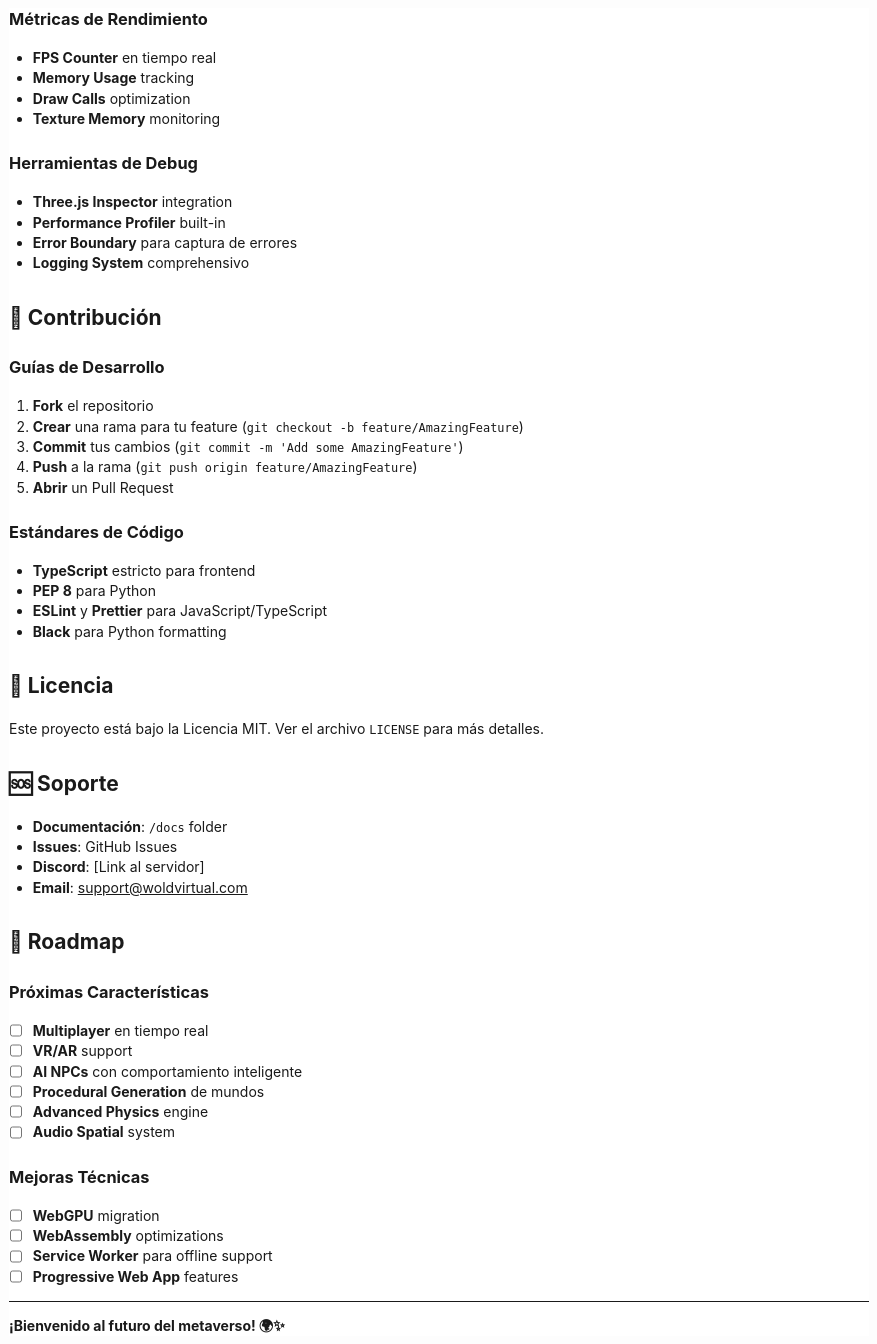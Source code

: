 ### Métricas de Rendimiento
- **FPS Counter** en tiempo real
- **Memory Usage** tracking
- **Draw Calls** optimization
- **Texture Memory** monitoring

### Herramientas de Debug
- **Three.js Inspector** integration
- **Performance Profiler** built-in
- **Error Boundary** para captura de errores
- **Logging System** comprehensivo

## 🤝 Contribución

### Guías de Desarrollo
1. **Fork** el repositorio
2. **Crear** una rama para tu feature (`git checkout -b feature/AmazingFeature`)
3. **Commit** tus cambios (`git commit -m 'Add some AmazingFeature'`)
4. **Push** a la rama (`git push origin feature/AmazingFeature`)
5. **Abrir** un Pull Request

### Estándares de Código
- **TypeScript** estricto para frontend
- **PEP 8** para Python
- **ESLint** y **Prettier** para JavaScript/TypeScript
- **Black** para Python formatting

## 📝 Licencia

Este proyecto está bajo la Licencia MIT. Ver el archivo `LICENSE` para más detalles.

## 🆘 Soporte

- **Documentación**: `/docs` folder
- **Issues**: GitHub Issues
- **Discord**: [Link al servidor]
- **Email**: support@woldvirtual.com

## 🔮 Roadmap

### Próximas Características
- [ ] **Multiplayer** en tiempo real
- [ ] **VR/AR** support
- [ ] **AI NPCs** con comportamiento inteligente
- [ ] **Procedural Generation** de mundos
- [ ] **Advanced Physics** engine
- [ ] **Audio Spatial** system

### Mejoras Técnicas
- [ ] **WebGPU** migration
- [ ] **WebAssembly** optimizations
- [ ] **Service Worker** para offline support
- [ ] **Progressive Web App** features

---

**¡Bienvenido al futuro del metaverso! 🌍✨** 